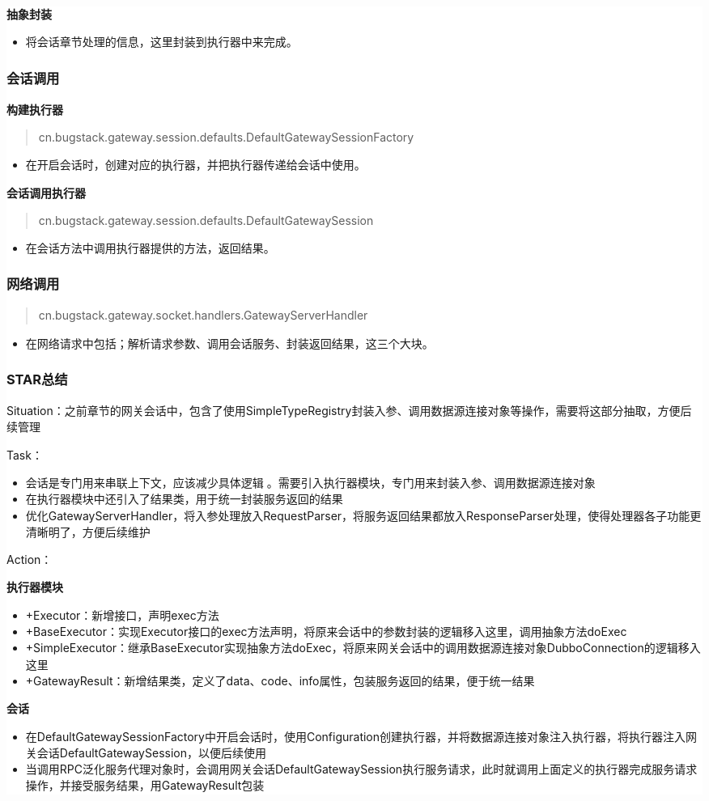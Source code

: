 **抽象封装**

```java
```

- 将会话章节处理的信息，这里封装到执行器中来完成。

### **会话调用**

**构建执行器**

> cn.bugstack.gateway.session.defaults.DefaultGatewaySessionFactory

```java
```

- 在开启会话时，创建对应的执行器，并把执行器传递给会话中使用。

**会话调用执行器**

> cn.bugstack.gateway.session.defaults.DefaultGatewaySession

```java

```

- 在会话方法中调用执行器提供的方法，返回结果。

### 网络调用

> cn.bugstack.gateway.socket.handlers.GatewayServerHandler

```java
```

- 在网络请求中包括；解析请求参数、调用会话服务、封装返回结果，这三个大块。

### STAR总结

Situation：之前章节的网关会话中，包含了使用SimpleTypeRegistry封装入参、调用数据源连接对象等操作，需要将这部分抽取，方便后续管理 

Task：

- 会话是专门用来串联上下文，应该减少具体逻辑 。需要引入执行器模块，专门用来封装入参、调用数据源连接对象 
-  在执行器模块中还引入了结果类，用于统一封装服务返回的结果
- 优化GatewayServerHandler，将入参处理放入RequestParser，将服务返回结果都放入ResponseParser处理，使得处理器各子功能更清晰明了，方便后续维护 

Action：

**执行器模块**

- +Executor：新增接口，声明exec方法
- +BaseExecutor：实现Executor接口的exec方法声明，将原来会话中的参数封装的逻辑移入这里，调用抽象方法doExec
- +SimpleExecutor：继承BaseExecutor实现抽象方法doExec，将原来网关会话中的调用数据源连接对象DubboConnection的逻辑移入这里 
- +GatewayResult：新增结果类，定义了data、code、info属性，包装服务返回的结果，便于统一结果

**会话**

- 在DefaultGatewaySessionFactory中开启会话时，使用Configuration创建执行器，并将数据源连接对象注入执行器，将执行器注入网关会话DefaultGatewaySession，以便后续使用 
- 当调用RPC泛化服务代理对象时，会调用网关会话DefaultGatewaySession执行服务请求，此时就调用上面定义的执行器完成服务请求操作，并接受服务结果，用GatewayResult包装 

